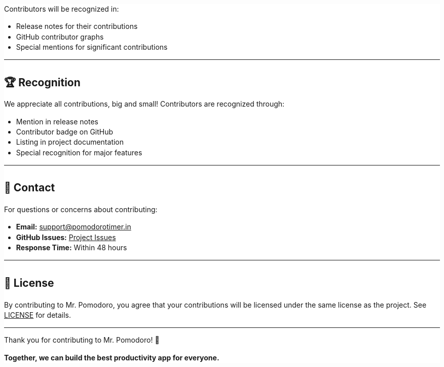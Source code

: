 Contributors will be recognized in:
- Release notes for their contributions
- GitHub contributor graphs
- Special mentions for significant contributions

---

## 🏆 Recognition

We appreciate all contributions, big and small! Contributors are recognized through:

- Mention in release notes
- Contributor badge on GitHub
- Listing in project documentation
- Special recognition for major features

---

## 📧 Contact

For questions or concerns about contributing:

- **Email:** support@pomodorotimer.in
- **GitHub Issues:** [Project Issues](https://github.com/avtansh-code/pomodoro_timer/issues)
- **Response Time:** Within 48 hours

---

## 📄 License

By contributing to Mr. Pomodoro, you agree that your contributions will be licensed under the same license as the project. See [LICENSE](LICENSE) for details.

---

Thank you for contributing to Mr. Pomodoro! 🍅

**Together, we can build the best productivity app for everyone.**
